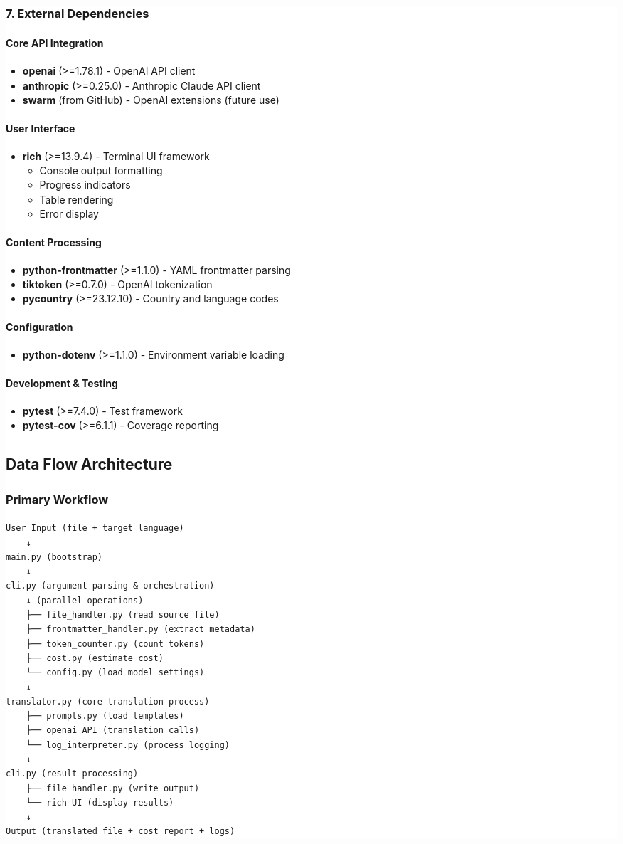 ### 7. External Dependencies

#### Core API Integration
- **openai** (>=1.78.1) - OpenAI API client
- **anthropic** (>=0.25.0) - Anthropic Claude API client
- **swarm** (from GitHub) - OpenAI extensions (future use)

#### User Interface
- **rich** (>=13.9.4) - Terminal UI framework
  - Console output formatting
  - Progress indicators
  - Table rendering
  - Error display

#### Content Processing
- **python-frontmatter** (>=1.1.0) - YAML frontmatter parsing
- **tiktoken** (>=0.7.0) - OpenAI tokenization
- **pycountry** (>=23.12.10) - Country and language codes

#### Configuration
- **python-dotenv** (>=1.1.0) - Environment variable loading

#### Development & Testing
- **pytest** (>=7.4.0) - Test framework
- **pytest-cov** (>=6.1.1) - Coverage reporting

## Data Flow Architecture

### Primary Workflow
```
User Input (file + target language)
    ↓
main.py (bootstrap)
    ↓
cli.py (argument parsing & orchestration)
    ↓ (parallel operations)
    ├── file_handler.py (read source file)
    ├── frontmatter_handler.py (extract metadata)
    ├── token_counter.py (count tokens)
    ├── cost.py (estimate cost)
    └── config.py (load model settings)
    ↓
translator.py (core translation process)
    ├── prompts.py (load templates)
    ├── openai API (translation calls)
    └── log_interpreter.py (process logging)
    ↓
cli.py (result processing)
    ├── file_handler.py (write output)
    └── rich UI (display results)
    ↓
Output (translated file + cost report + logs)
```
